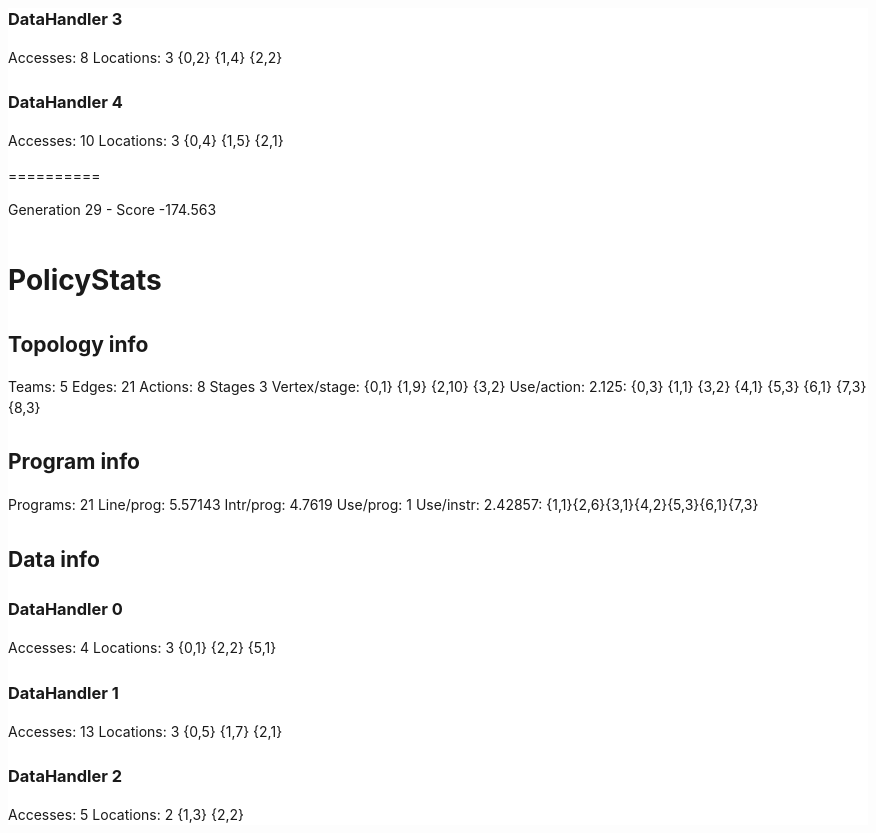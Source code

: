 ### DataHandler 3
Accesses:	8
Locations:	3
{0,2} {1,4} {2,2} 

### DataHandler 4
Accesses:	10
Locations:	3
{0,4} {1,5} {2,1} 


==========

Generation 29 - Score -174.563

# PolicyStats
## Topology info
Teams:		5
Edges:		21
Actions:	8
Stages		3
Vertex/stage:	{0,1} {1,9} {2,10} {3,2} 
Use/action:	2.125: {0,3} {1,1} {3,2} {4,1} {5,3} {6,1} {7,3} {8,3} 

## Program info
Programs:	21
Line/prog:	5.57143
Intr/prog:	4.7619
Use/prog:	1
Use/instr:	2.42857: {1,1}{2,6}{3,1}{4,2}{5,3}{6,1}{7,3}

## Data info

### DataHandler 0
Accesses:	4
Locations:	3
{0,1} {2,2} {5,1} 

### DataHandler 1
Accesses:	13
Locations:	3
{0,5} {1,7} {2,1} 

### DataHandler 2
Accesses:	5
Locations:	2
{1,3} {2,2} 

